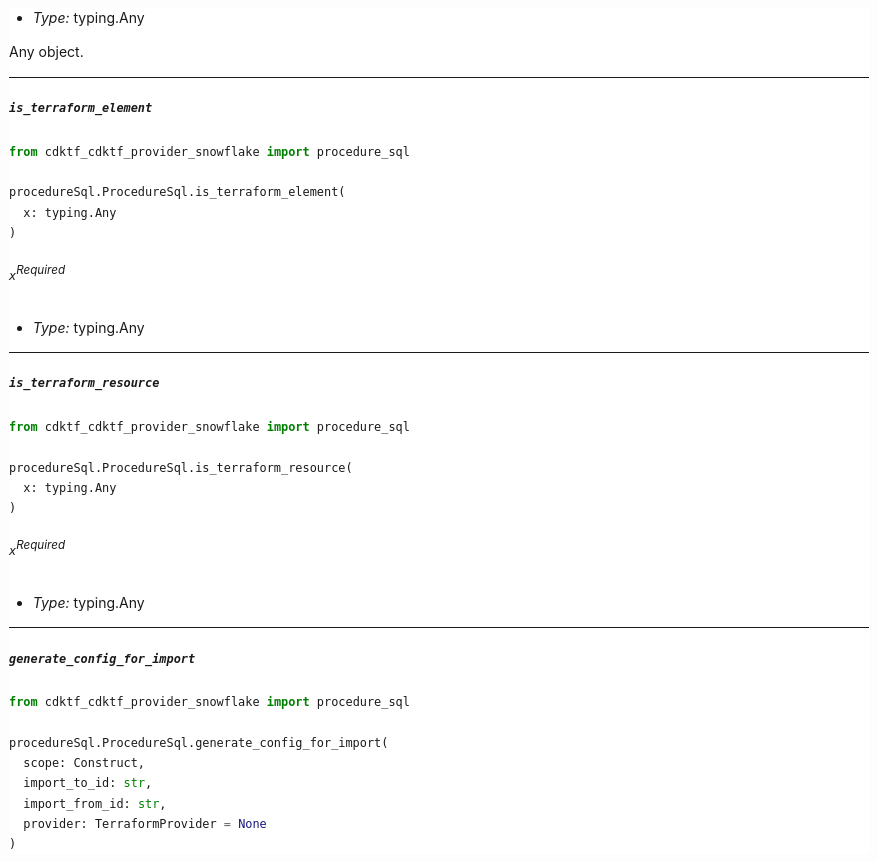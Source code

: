- *Type:* typing.Any

Any object.

---

##### `is_terraform_element` <a name="is_terraform_element" id="@cdktf/provider-snowflake.procedureSql.ProcedureSql.isTerraformElement"></a>

```python
from cdktf_cdktf_provider_snowflake import procedure_sql

procedureSql.ProcedureSql.is_terraform_element(
  x: typing.Any
)
```

###### `x`<sup>Required</sup> <a name="x" id="@cdktf/provider-snowflake.procedureSql.ProcedureSql.isTerraformElement.parameter.x"></a>

- *Type:* typing.Any

---

##### `is_terraform_resource` <a name="is_terraform_resource" id="@cdktf/provider-snowflake.procedureSql.ProcedureSql.isTerraformResource"></a>

```python
from cdktf_cdktf_provider_snowflake import procedure_sql

procedureSql.ProcedureSql.is_terraform_resource(
  x: typing.Any
)
```

###### `x`<sup>Required</sup> <a name="x" id="@cdktf/provider-snowflake.procedureSql.ProcedureSql.isTerraformResource.parameter.x"></a>

- *Type:* typing.Any

---

##### `generate_config_for_import` <a name="generate_config_for_import" id="@cdktf/provider-snowflake.procedureSql.ProcedureSql.generateConfigForImport"></a>

```python
from cdktf_cdktf_provider_snowflake import procedure_sql

procedureSql.ProcedureSql.generate_config_for_import(
  scope: Construct,
  import_to_id: str,
  import_from_id: str,
  provider: TerraformProvider = None
)
```

